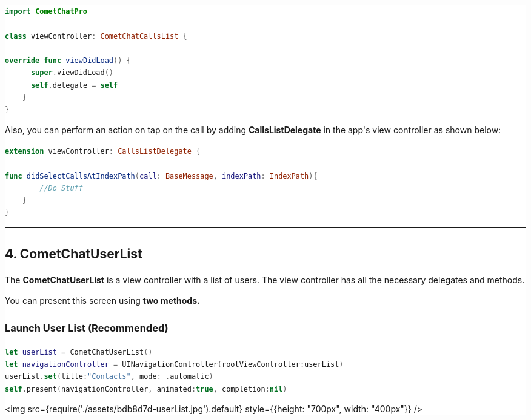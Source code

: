 ```swift
import CometChatPro

class viewController: CometChatCallsList {

override func viewDidLoad() {
      super.viewDidLoad()
      self.delegate = self
	}
}
```

</TabItem>
</Tabs>



Also, you can perform an action on tap on the call by adding **CallsListDelegate** in the app's view controller as shown below:

<Tabs>
<TabItem value="swift" label="Swift">

```swift
extension viewController: CallsListDelegate {
    
func didSelectCallsAtIndexPath(call: BaseMessage, indexPath: IndexPath){
        //Do Stuff
    }  
}
```

</TabItem>
</Tabs>



---

## 4. CometChatUserList

The **CometChatUserList** is a view controller with a list of users. The view controller has all the necessary delegates and methods.

You can present this screen using **two methods.**

### Launch User List (Recommended)

```Swift
let userList = CometChatUserList()
let navigationController = UINavigationController(rootViewController:userList)
userList.set(title:"Contacts", mode: .automatic)
self.present(navigationController, animated:true, completion:nil)
```

<img src={require('./assets/bdb8d7d-userList.jpg').default} style={{height: "700px", width: "400px"}}   />
